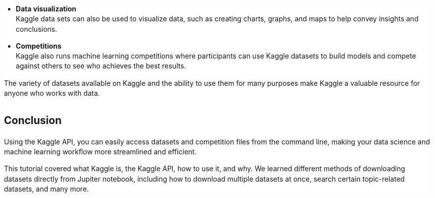 
- **Data visualization**  
    Kaggle data sets can also be used to visualize data, such as creating charts, graphs, and maps to help convey insights and conclusions.  
    

- **Competitions**  
    Kaggle also runs machine learning competitions where participants can use Kaggle datasets to build models and compete against others to see who achieves the best results.

The variety of datasets available on Kaggle and the ability to use them for many purposes make Kaggle a valuable resource for anyone who works with data.

## Conclusion

Using the Kaggle API, you can easily access datasets and competition files from the command line, making your data science and machine learning workflow more streamlined and efficient.  
  
This tutorial covered what Kaggle is, the Kaggle API, how to use it, and why. We learned different methods of downloading datasets directly from Jupiter notebook, including how to download multiple datasets at once, search certain topic-related datasets, and many more.
